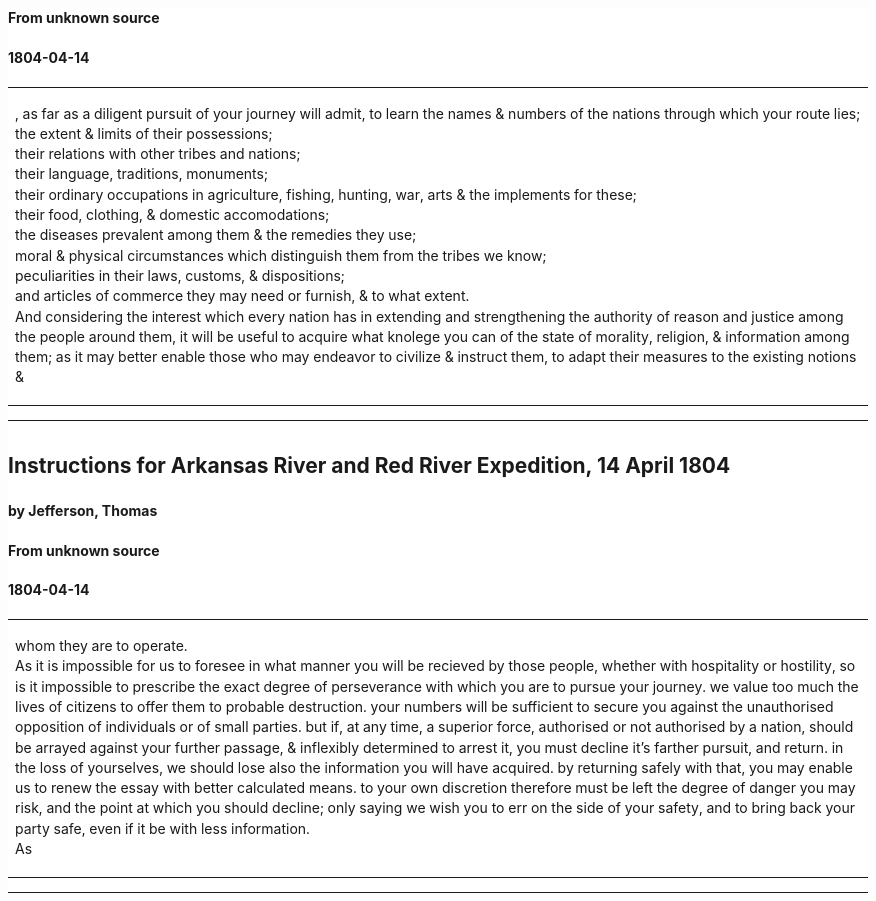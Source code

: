 #### From unknown source

#### 1804-04-14

<table style="width: 100%;"><tr><td style="width: 50%">

, as far as a diligent pursuit of your journey will admit, to learn the names &amp; numbers of the nations through which your route lies;  
the extent &amp; limits of their possessions;  
their relations with other tribes and nations;  
their language, traditions, monuments;  
their ordinary occupations in agriculture, fishing, hunting, war, arts &amp; the implements for these;  
their food, clothing, &amp; domestic accomodations;  
the diseases prevalent among them &amp; the remedies they use;  
moral &amp; physical circumstances which distinguish them from the tribes we know;  
peculiarities in their laws, customs, &amp; dispositions;  
and articles of commerce they may need or furnish, &amp; to what extent.  
And considering the interest which every nation has in extending and strengthening the authority of reason and justice among the people around them, it will be useful to acquire what knolege you can of the state of morality, religion, &amp; information among them; as it may better enable those who may endeavor to civilize &amp; instruct them, to adapt their measures to the existing notions &amp;
</td></tr></table>

---

## Instructions for Arkansas River and Red River Expedition, 14 April 1804

#### by Jefferson, Thomas

#### From unknown source

#### 1804-04-14

<table style="width: 100%;"><tr><td style="width: 50%">

 whom they are to operate.  
As it is impossible for us to foresee in what manner you will be recieved by those people, whether with hospitality or hostility, so is it impossible to prescribe the exact degree of perseverance with which you are to pursue your journey. we value too much the lives of citizens to offer them to probable destruction. your numbers will be sufficient to secure you against the unauthorised opposition of individuals or of small parties. but if, at any time, a superior force, authorised or not authorised by a nation, should be arrayed against your further passage, &amp; inflexibly determined to arrest it, you must decline it’s farther pursuit, and return. in the loss of yourselves, we should lose also the information you will have acquired. by returning safely with that, you may enable us to renew the essay with better calculated means. to your own discretion therefore must be left the degree of danger you may risk, and the point at which you should decline; only saying we wish you to err on the side of your safety, and to bring back your party safe, even if it be with less information.  
As
</td></tr></table>

---
